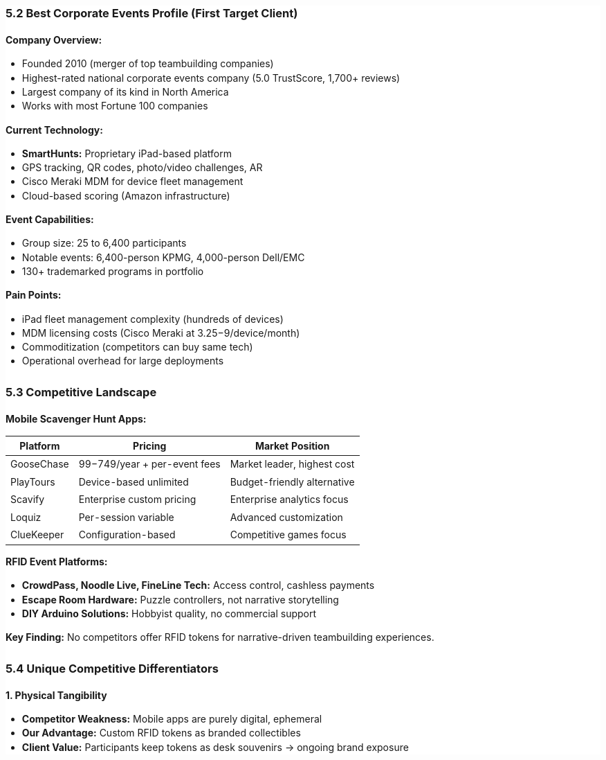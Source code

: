 ### 5.2 Best Corporate Events Profile (First Target Client)

**Company Overview:**
- Founded 2010 (merger of top teambuilding companies)
- Highest-rated national corporate events company (5.0 TrustScore, 1,700+ reviews)
- Largest company of its kind in North America
- Works with most Fortune 100 companies

**Current Technology:**
- **SmartHunts:** Proprietary iPad-based platform
- GPS tracking, QR codes, photo/video challenges, AR
- Cisco Meraki MDM for device fleet management
- Cloud-based scoring (Amazon infrastructure)

**Event Capabilities:**
- Group size: 25 to 6,400 participants
- Notable events: 6,400-person KPMG, 4,000-person Dell/EMC
- 130+ trademarked programs in portfolio

**Pain Points:**
- iPad fleet management complexity (hundreds of devices)
- MDM licensing costs (Cisco Meraki at $3.25-$9/device/month)
- Commoditization (competitors can buy same tech)
- Operational overhead for large deployments

### 5.3 Competitive Landscape

**Mobile Scavenger Hunt Apps:**

| Platform | Pricing | Market Position |
|----------|---------|----------------|
| GooseChase | $99-$749/year + per-event fees | Market leader, highest cost |
| PlayTours | Device-based unlimited | Budget-friendly alternative |
| Scavify | Enterprise custom pricing | Enterprise analytics focus |
| Loquiz | Per-session variable | Advanced customization |
| ClueKeeper | Configuration-based | Competitive games focus |

**RFID Event Platforms:**
- **CrowdPass, Noodle Live, FineLine Tech:** Access control, cashless payments
- **Escape Room Hardware:** Puzzle controllers, not narrative storytelling
- **DIY Arduino Solutions:** Hobbyist quality, no commercial support

**Key Finding:** No competitors offer RFID tokens for narrative-driven teambuilding experiences.

### 5.4 Unique Competitive Differentiators

**1. Physical Tangibility**
- **Competitor Weakness:** Mobile apps are purely digital, ephemeral
- **Our Advantage:** Custom RFID tokens as branded collectibles
- **Client Value:** Participants keep tokens as desk souvenirs → ongoing brand exposure
